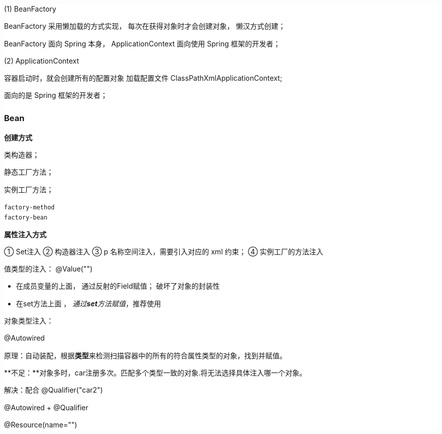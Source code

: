 

(1) BeanFactory 

BeanFactory 采用懒加载的方式实现， 每次在获得对象时才会创建对象，  懒汉方式创建；

BeanFactory 面向 Spring 本身， ApplicationContext 面向使用 Spring 框架的开发者；



(2) ApplicationContext

容器启动时，就会创建所有的配置对象
加载配置文件  ClassPathXmlApplicationContext;

面向的是 Spring 框架的开发者；



### **Bean**

**创建方式**

类构造器；

静态工厂方法；

实例工厂方法；

```
factory-method
factory-bean
```



**属性注入方式**

① Set注入
② 构造器注入
③ p 名称空间注入，需要引入对应的 xml 约束；
④ 实例工厂的方法注入



值类型的注入：   @Value("")

- 在成员变量的上面， 通过反射的Field赋值； 破坏了对象的封装性

- 在set方法上面  ，  *通过**set**方法赋值*，推荐使用



对象类型注入：

@Autowired

原理：自动装配，根据**类型**来检测扫描容器中的所有的符合属性类型的对象，找到并赋值。

**不足：**对象多时，car注册多次。匹配多个类型一致的对象.将无法选择具体注入哪一个对象。

解决：配合 @Qualifier("car2")

@Autowired + @Qualifier

@Resource(name="")
